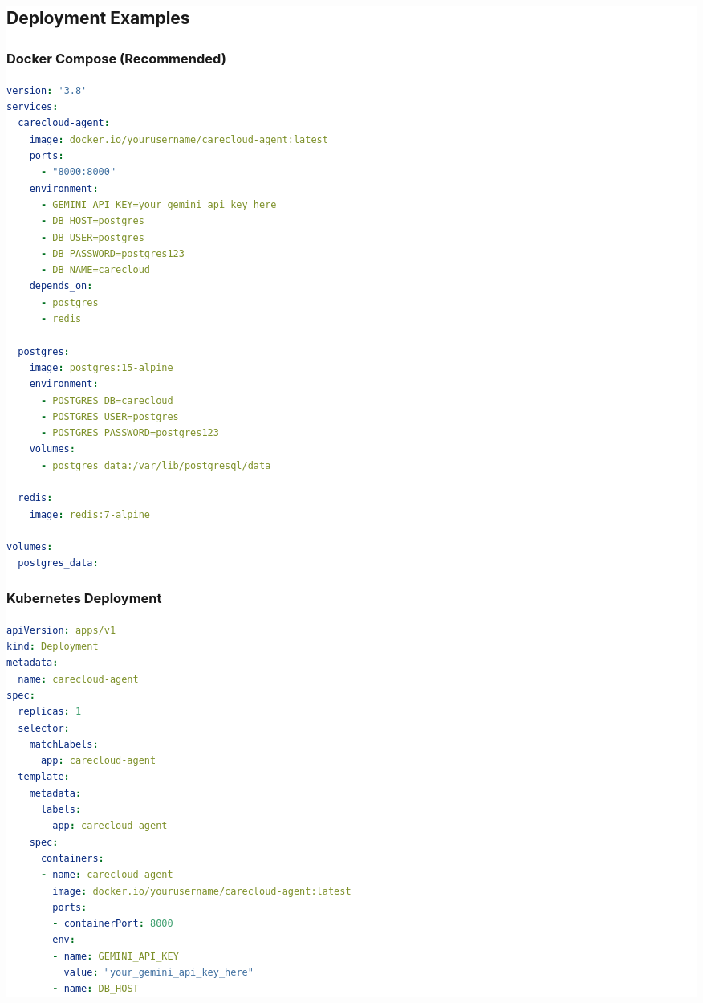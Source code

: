 ## Deployment Examples

### Docker Compose (Recommended)

```yaml
version: '3.8'
services:
  carecloud-agent:
    image: docker.io/yourusername/carecloud-agent:latest
    ports:
      - "8000:8000"
    environment:
      - GEMINI_API_KEY=your_gemini_api_key_here
      - DB_HOST=postgres
      - DB_USER=postgres
      - DB_PASSWORD=postgres123
      - DB_NAME=carecloud
    depends_on:
      - postgres
      - redis

  postgres:
    image: postgres:15-alpine
    environment:
      - POSTGRES_DB=carecloud
      - POSTGRES_USER=postgres
      - POSTGRES_PASSWORD=postgres123
    volumes:
      - postgres_data:/var/lib/postgresql/data

  redis:
    image: redis:7-alpine

volumes:
  postgres_data:
```

### Kubernetes Deployment

```yaml
apiVersion: apps/v1
kind: Deployment
metadata:
  name: carecloud-agent
spec:
  replicas: 1
  selector:
    matchLabels:
      app: carecloud-agent
  template:
    metadata:
      labels:
        app: carecloud-agent
    spec:
      containers:
      - name: carecloud-agent
        image: docker.io/yourusername/carecloud-agent:latest
        ports:
        - containerPort: 8000
        env:
        - name: GEMINI_API_KEY
          value: "your_gemini_api_key_here"
        - name: DB_HOST
```